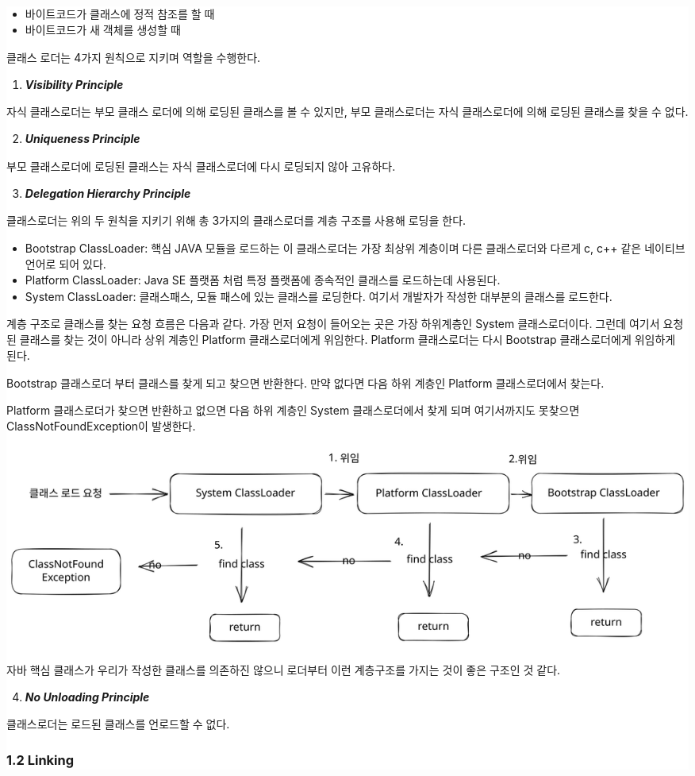 * 바이트코드가 클래스에 정적 참조를 할 때
* 바이트코드가 새 객체를 생성할 때



클래스 로더는 4가지 원칙으로 지키며 역할을 수행한다.&#x20;

1. _**Visibility Principle**_

자식 클래스로더는 부모 클래스 로더에 의해 로딩된 클래스를 볼 수 있지만, 부모 클래스로더는 자식 클래스로더에 의해 로딩된 클래스를 찾을 수 없다.

2. _**Uniqueness Principle**_

부모 클래스로더에 로딩된 클래스는 자식 클래스로더에 다시 로딩되지 않아 고유하다.

3. _**Delegation Hierarchy Principle**_

클래스로더는 위의 두 원칙을 지키기 위해 총 3가지의 클래스로더를 계층 구조를 사용해 로딩을 한다.&#x20;

* Bootstrap ClassLoader: 핵심 JAVA 모듈을 로드하는 이 클래스로더는 가장 최상위 계층이며 다른 클래스로더와 다르게 c, c++ 같은 네이티브 언어로 되어 있다.
* Platform ClassLoader: Java SE 플랫폼 처럼 특정 플랫폼에 종속적인 클래스를 로드하는데 사용된다.
* System ClassLoader: 클래스패스, 모듈 패스에 있는 클래스를 로딩한다. 여기서 개발자가 작성한 대부분의 클래스를 로드한다.&#x20;



계층 구조로 클래스를 찾는 요청 흐름은 다음과 같다. 가장 먼저 요청이 들어오는 곳은 가장 하위계층인 System 클래스로더이다. 그런데 여기서 요청된 클래스를 찾는 것이 아니라 상위 계층인 Platform 클래스로더에게 위임한다. Platform 클래스로더는 다시 Bootstrap 클래스로더에게 위임하게 된다.&#x20;

Bootstrap 클래스로더 부터 클래스를 찾게 되고 찾으면 반환한다. 만약 없다면 다음 하위 계층인 Platform 클래스로더에서 찾는다.&#x20;

Platform 클래스로더가 찾으면 반환하고 없으면 다음 하위 계층인 System 클래스로더에서 찾게 되며 여기서까지도 못찾으면 ClassNotFoundException이 발생한다.

<img src="../../../.gitbook/assets/file.excalidraw (31).svg" alt="" class="gitbook-drawing">

자바 핵심 클래스가 우리가 작성한 클래스를 의존하진 않으니 로더부터 이런 계층구조를 가지는 것이 좋은 구조인 것 같다.



4. _**No Unloading Principle**_

클래스로더는 로드된 클래스를 언로드할 수 없다.



### 1.2 Linking
